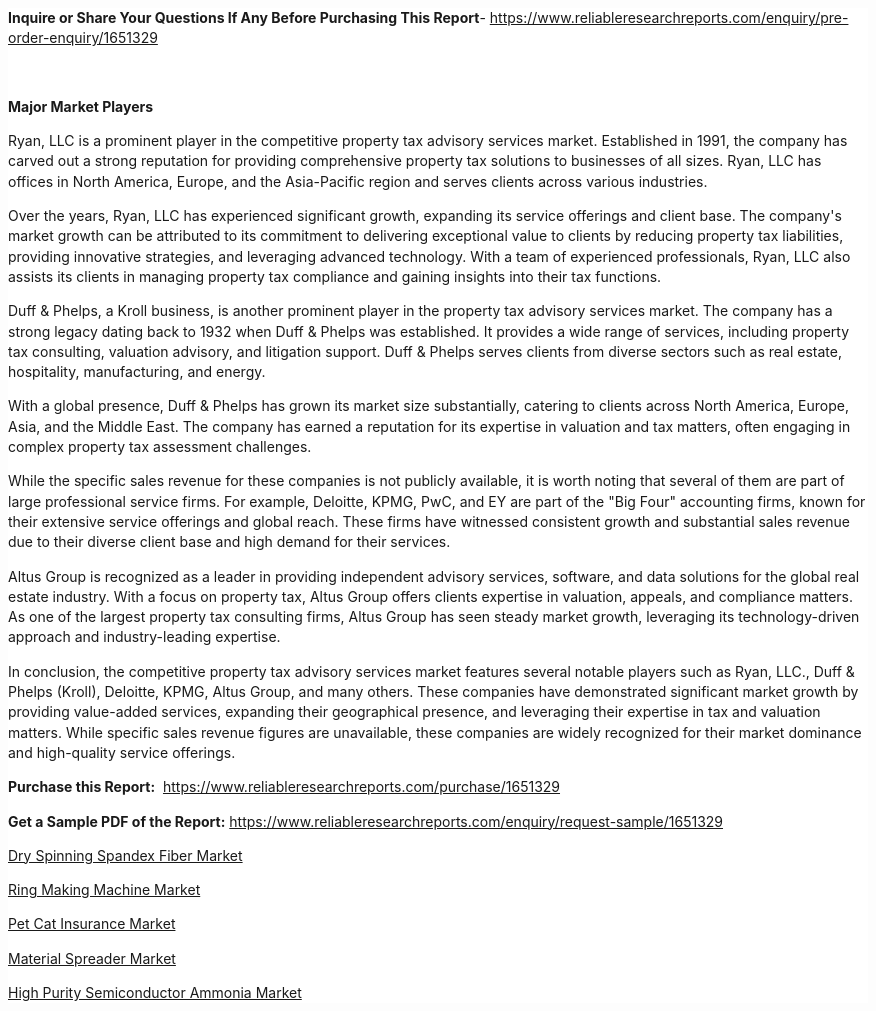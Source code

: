 <p><strong>Inquire or Share Your Questions If Any Before Purchasing This Report</strong>- <a href="https://www.reliableresearchreports.com/enquiry/pre-order-enquiry/1651329">https://www.reliableresearchreports.com/enquiry/pre-order-enquiry/1651329</a></p>
<p>&nbsp;</p>
<p><strong>Major Market Players</strong></p>
<p><p>Ryan, LLC is a prominent player in the competitive property tax advisory services market. Established in 1991, the company has carved out a strong reputation for providing comprehensive property tax solutions to businesses of all sizes. Ryan, LLC has offices in North America, Europe, and the Asia-Pacific region and serves clients across various industries.</p><p>Over the years, Ryan, LLC has experienced significant growth, expanding its service offerings and client base. The company's market growth can be attributed to its commitment to delivering exceptional value to clients by reducing property tax liabilities, providing innovative strategies, and leveraging advanced technology. With a team of experienced professionals, Ryan, LLC also assists its clients in managing property tax compliance and gaining insights into their tax functions.</p><p>Duff & Phelps, a Kroll business, is another prominent player in the property tax advisory services market. The company has a strong legacy dating back to 1932 when Duff & Phelps was established. It provides a wide range of services, including property tax consulting, valuation advisory, and litigation support. Duff & Phelps serves clients from diverse sectors such as real estate, hospitality, manufacturing, and energy.</p><p>With a global presence, Duff & Phelps has grown its market size substantially, catering to clients across North America, Europe, Asia, and the Middle East. The company has earned a reputation for its expertise in valuation and tax matters, often engaging in complex property tax assessment challenges.</p><p>While the specific sales revenue for these companies is not publicly available, it is worth noting that several of them are part of large professional service firms. For example, Deloitte, KPMG, PwC, and EY are part of the "Big Four" accounting firms, known for their extensive service offerings and global reach. These firms have witnessed consistent growth and substantial sales revenue due to their diverse client base and high demand for their services.</p><p>Altus Group is recognized as a leader in providing independent advisory services, software, and data solutions for the global real estate industry. With a focus on property tax, Altus Group offers clients expertise in valuation, appeals, and compliance matters. As one of the largest property tax consulting firms, Altus Group has seen steady market growth, leveraging its technology-driven approach and industry-leading expertise.</p><p>In conclusion, the competitive property tax advisory services market features several notable players such as Ryan, LLC., Duff & Phelps (Kroll), Deloitte, KPMG, Altus Group, and many others. These companies have demonstrated significant market growth by providing value-added services, expanding their geographical presence, and leveraging their expertise in tax and valuation matters. While specific sales revenue figures are unavailable, these companies are widely recognized for their market dominance and high-quality service offerings.</p></p>
<p><strong>Purchase this Report:</strong>&nbsp;&nbsp;<a href="https://www.reliableresearchreports.com/purchase/1651329">https://www.reliableresearchreports.com/purchase/1651329</a></p>
<p></p>
<p><strong>Get a Sample PDF of the Report:</strong>&nbsp;<a href="https://www.reliableresearchreports.com/enquiry/request-sample/1651329">https://www.reliableresearchreports.com/enquiry/request-sample/1651329</a></p>
<p><p><a href="https://github.com/PeterParrish5/Market-Research-Report-List-1/blob/main/dry-spinning-spandex-fiber-market.md">Dry Spinning Spandex Fiber Market</a></p><p><a href="https://www.linkedin.com/pulse/ring-making-machine-market-size-growth-forecast-from-2023-ci0ze/">Ring Making Machine Market</a></p><p><a href="https://medium.com/@hazelbrakus/pet-cat-insurance-market-furnishes-information-on-market-share-market-trends-and-market-growth-c85ded889c0e">Pet Cat Insurance Market</a></p><p><a href="https://www.linkedin.com/pulse/material-spreader-market-research-report-unlocks-analysis-awsze/">Material Spreader Market</a></p><p><a href="https://github.com/WillieWoodard/Market-Research-Report-List-1/blob/main/high-purity-semiconductor-ammonia-market.md">High Purity Semiconductor Ammonia Market</a></p></p>
